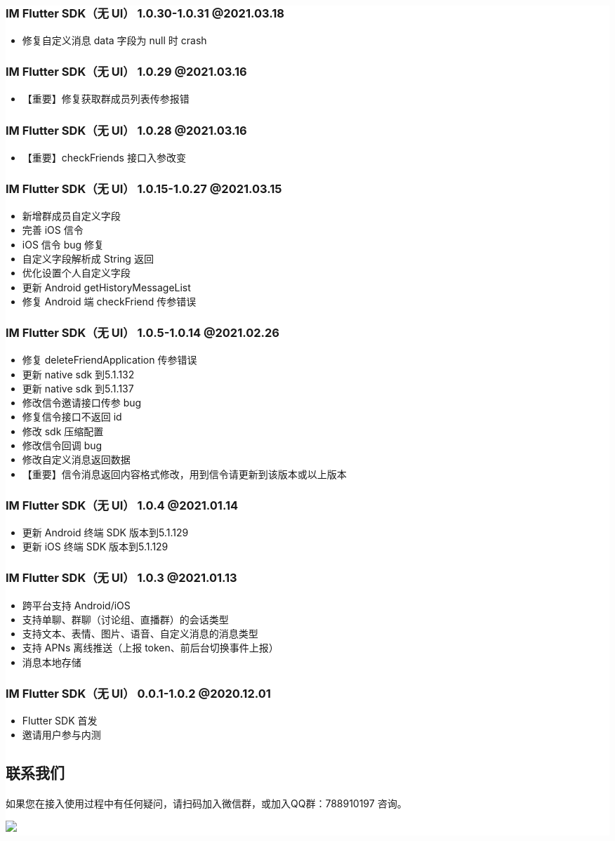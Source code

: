 ### IM Flutter SDK（无 UI） 1.0.30-1.0.31 @2021.03.18

- 修复自定义消息 data 字段为 null 时 crash

### IM Flutter SDK（无 UI） 1.0.29 @2021.03.16

- 【重要】修复获取群成员列表传参报错

### IM Flutter SDK（无 UI） 1.0.28 @2021.03.16

- 【重要】checkFriends 接口入参改变

### IM Flutter SDK（无 UI） 1.0.15-1.0.27 @2021.03.15

- 新增群成员自定义字段
- 完善 iOS 信令
- iOS 信令 bug 修复
- 自定义字段解析成 String 返回
- 优化设置个人自定义字段
- 更新 Android getHistoryMessageList
- 修复 Android 端 checkFriend 传参错误

### IM Flutter SDK（无 UI） 1.0.5-1.0.14 @2021.02.26

- 修复 deleteFriendApplication 传参错误
- 更新 native sdk 到5.1.132
- 更新 native sdk 到5.1.137
- 修改信令邀请接口传参 bug
- 修复信令接口不返回 id
- 修改 sdk 压缩配置
- 修改信令回调 bug
- 修改自定义消息返回数据
- 【重要】信令消息返回内容格式修改，用到信令请更新到该版本或以上版本

### IM Flutter SDK（无 UI） 1.0.4 @2021.01.14

- 更新 Android 终端 SDK 版本到5.1.129
- 更新 iOS 终端 SDK 版本到5.1.129

### IM Flutter SDK（无 UI） 1.0.3 @2021.01.13

- 跨平台支持 Android/iOS
- 支持单聊、群聊（讨论组、直播群）的会话类型
- 支持文本、表情、图片、语音、自定义消息的消息类型
- 支持 APNs 离线推送（上报 token、前后台切换事件上报）
- 消息本地存储

### IM Flutter SDK（无 UI） 0.0.1-1.0.2 @2020.12.01

- Flutter SDK 首发
- 邀请用户参与内测

## 联系我们[](id:contact)

如果您在接入使用过程中有任何疑问，请扫码加入微信群，或加入QQ群：788910197 咨询。

![](https://qcloudimg.tencent-cloud.cn/raw/e830ae8c7b8d9253eb71e7c3d9f7b2be.png)
